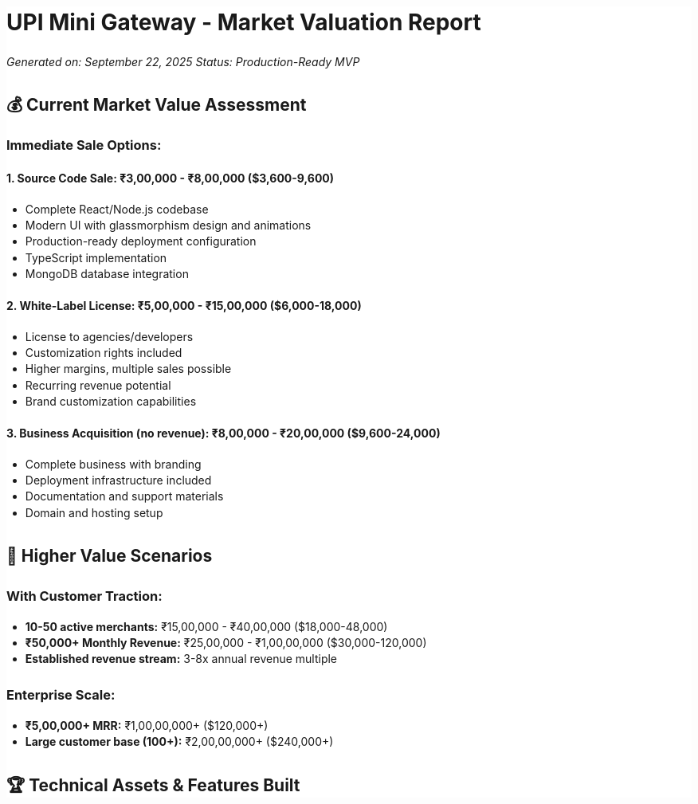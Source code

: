 # UPI Mini Gateway - Market Valuation Report

*Generated on: September 22, 2025*
*Status: Production-Ready MVP*

## 💰 **Current Market Value Assessment**

### **Immediate Sale Options:**

#### 1. **Source Code Sale:** ₹3,00,000 - ₹8,00,000 ($3,600-9,600)

- Complete React/Node.js codebase
- Modern UI with glassmorphism design and animations
- Production-ready deployment configuration
- TypeScript implementation
- MongoDB database integration

#### 2. **White-Label License:** ₹5,00,000 - ₹15,00,000 ($6,000-18,000)

- License to agencies/developers
- Customization rights included
- Higher margins, multiple sales possible
- Recurring revenue potential
- Brand customization capabilities

#### 3. **Business Acquisition (no revenue):** ₹8,00,000 - ₹20,00,000 ($9,600-24,000)

- Complete business with branding
- Deployment infrastructure included
- Documentation and support materials
- Domain and hosting setup

## 🚀 **Higher Value Scenarios**

### **With Customer Traction:**

- **10-50 active merchants:** ₹15,00,000 - ₹40,00,000 ($18,000-48,000)
- **₹50,000+ Monthly Revenue:** ₹25,00,000 - ₹1,00,00,000 ($30,000-120,000)
- **Established revenue stream:** 3-8x annual revenue multiple

### **Enterprise Scale:**

- **₹5,00,000+ MRR:** ₹1,00,00,000+ ($120,000+)
- **Large customer base (100+):** ₹2,00,00,000+ ($240,000+)

## 🏆 **Technical Assets & Features Built**
